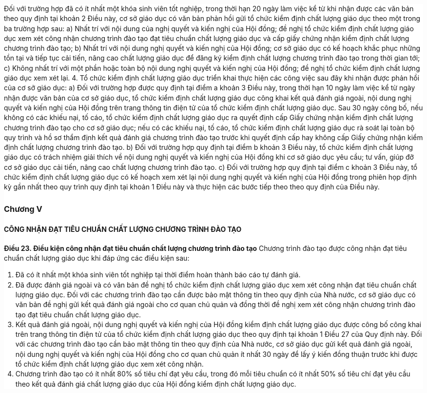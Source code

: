 Đối với trường hợp đã có ít nhất một khóa sinh viên tốt nghiệp, trong thời hạn 20 ngày làm việc kể từ khi nhận được các văn bản theo quy định tại khoản 2 Điều này, cơ sở giáo dục có văn bản phản hồi gửi tổ chức kiểm định chất lượng giáo dục theo một trong ba trường hợp sau:
   a) Nhất trí với nội dung của nghị quyết và kiến nghị của Hội đồng; đề nghị tổ chức kiểm định chất lượng giáo dục xem xét công nhận chương trình đào tạo đạt tiêu chuẩn chất lượng giáo dục và cấp giấy chứng nhận kiểm định chất lượng chương trình đào tạo;
   b) Nhất trí với nội dung nghị quyết và kiến nghị của Hội đồng; cơ sở giáo dục có kế hoạch khắc phục những tồn tại và tiếp tục cải tiến, nâng cao chất lượng giáo dục để đăng ký kiểm định chất lượng chương trình đào tạo trong thời gian tới;
   c) Không nhất trí với một phần hoặc toàn bộ nội dung nghị quyết và kiến nghị của Hội đồng; đề nghị tổ chức kiểm định chất lượng giáo dục xem xét lại.
4. Tổ chức kiểm định chất lượng giáo dục triển khai thực hiện các công việc sau đây khi nhận được phản hồi của cơ sở giáo dục:
   a) Đối với trường hợp được quy định tại điểm a khoản 3 Điều này, trong thời hạn 10 ngày làm việc kể từ ngày nhận được văn bản của cơ sở giáo dục, tổ chức kiểm định chất lượng giáo dục công khai kết quả đánh giá ngoài, nội dung nghị quyết và kiến nghị của Hội đồng trên trang thông tin điện tử của tổ chức kiểm định chất lượng giáo dục. Sau 30 ngày công bố, nếu không có các khiếu nại, tố cáo, tổ chức kiểm định chất lượng giáo dục ra quyết định cấp Giấy chứng nhận kiểm định chất lượng chương trình đào tạo cho cơ sở giáo dục; nếu có các khiếu nại, tố cáo, tổ chức kiểm định chất lượng giáo dục rà soát lại toàn bộ quy trình và hồ sơ thẩm định kết quả đánh giá chương trình đào tạo trước khi quyết định cấp hay không cấp Giấy chứng nhận kiểm định chất lượng chương trình đào tạo.
   b) Đối với trường hợp quy định tại điểm b khoản 3 Điều này, tổ chức kiểm định chất lượng giáo dục có trách nhiệm giải thích về nội dung nghị quyết và kiến nghị của Hội đồng khi cơ sở giáo dục yêu cầu; tư vấn, giúp đỡ cơ sở giáo dục cải tiến, nâng cao chất lượng chương trình đào tạo.
   c) Đối với trường hợp quy định tại điểm c khoản 3 Điều này, tổ chức kiểm định chất lượng giáo dục có kế hoạch xem xét lại nội dung nghị quyết và kiến nghị của Hội đồng trong phiên họp định kỳ gần nhất theo quy trình quy định tại khoản 1 Điều này và thực hiện các bước tiếp theo theo quy định của Điều này.

### **Chương V**
#### **CÔNG NHẬN ĐẠT TIÊU CHUẨN CHẤT LƯỢNG CHƯƠNG TRÌNH ĐÀO TẠO**

**Điều 23. Điều kiện công nhận đạt tiêu chuẩn chất lượng chương trình đào tạo**
Chương trình đào tạo được công nhận đạt tiêu chuẩn chất lượng giáo dục khi đáp ứng các điều kiện sau:
1. Đã có ít nhất một khóa sinh viên tốt nghiệp tại thời điểm hoàn thành báo cáo tự đánh giá.
2. Đã được đánh giá ngoài và có văn bản đề nghị tổ chức kiểm định chất lượng giáo dục xem xét công nhận đạt tiêu chuẩn chất lượng giáo dục. Đối với các chương trình đào tạo cần được bảo mật thông tin theo quy định của Nhà nước, cơ sở giáo dục có văn bản đề nghị gửi kết quả đánh giá ngoài cho cơ quan chủ quản và đồng thời đề nghị xem xét công nhận chương trình đào tạo đạt tiêu chuẩn chất lượng giáo dục.
3. Kết quả đánh giá ngoài, nội dung nghị quyết và kiến nghị của Hội đồng kiểm định chất lượng giáo dục được công bố công khai trên trang thông tin điện tử của tổ chức kiểm định chất lượng giáo dục theo quy định tại khoản 1 Điều 27 của Quy định này. Đối với các chương trình đào tạo cần bảo mật thông tin theo quy định của Nhà nước, cơ sở giáo dục gửi kết quả đánh giá ngoài, nội dung nghị quyết và kiến nghị của Hội đồng cho cơ quan chủ quản ít nhất 30 ngày để lấy ý kiến đồng thuận trước khi được tổ chức kiểm định chất lượng giáo dục xem xét công nhận.
4. Chương trình đào tạo có ít nhất 80% số tiêu chí đạt yêu cầu, trong đó mỗi tiêu chuẩn có ít nhất 50% số tiêu chí đạt yêu cầu theo kết quả đánh giá chất lượng giáo dục của Hội đồng kiểm định chất lượng giáo dục.
